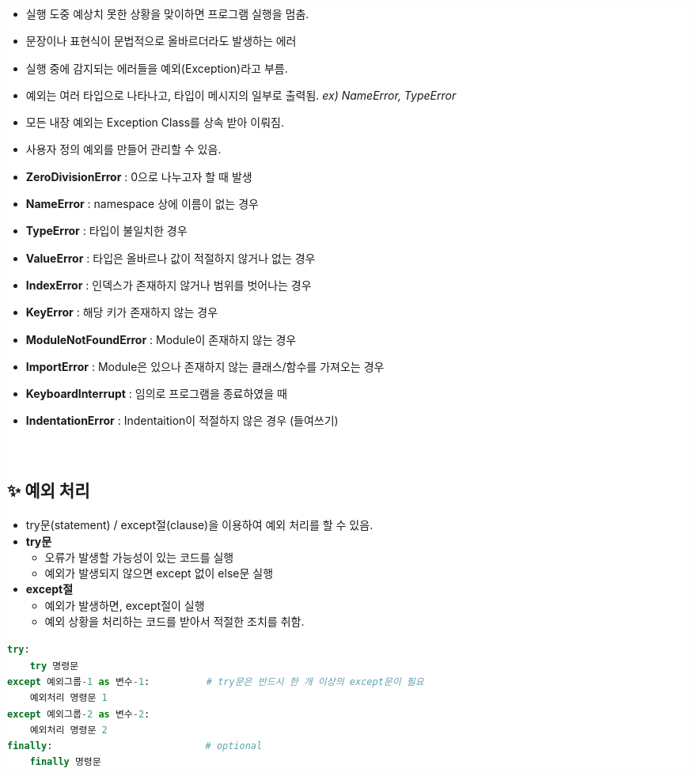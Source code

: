 - 실행 도중 예상치 못한 상황을 맞이하면 프로그램 실행을 멈춤.

- 문장이나 표현식이 문법적으로 올바르더라도 발생하는 에러

- 실행 중에 감지되는 에러들을 예외(Exception)라고 부름.

- 예외는 여러 타입으로 나타나고, 타입이 메시지의 일부로 출력됨. *ex) NameError, TypeError*

- 모든 내장 예외는 Exception Class를 상속 받아 이뤄짐.

- 사용자 정의 예외를 만들어 관리할 수 있음.

- **ZeroDivisionError** : 0으로 나누고자 할 때 발생

- **NameError** : namespace 상에 이름이 없는 경우

- **TypeError** : 타입이 불일치한 경우

- **ValueError** : 타입은 올바르나 값이 적절하지 않거나 없는 경우

- **IndexError** : 인덱스가 존재하지 않거나 범위를 벗어나는 경우

- **KeyError** : 해당 키가 존재하지 않는 경우

- **ModuleNotFoundError** : Module이 존재하지 않는 경우

- **ImportError** : Module은 있으나 존재하지 않는 클래스/함수를 가져오는 경우

- **KeyboardInterrupt** : 임의로 프로그램을 종료하였을 때

- **IndentationError** : Indentaition이 적절하지 않은 경우 (들여쓰기)

<br/>

## ✨ 예외 처리

- try문(statement) / except절(clause)을 이용하여 예외 처리를 할 수 있음.
- **try문**
  - 오류가 발생할 가능성이 있는 코드를 실행
  - 예외가 발생되지 않으면 except 없이 else문 실행
- **except절**
  - 예외가 발생하면, except절이 실행
  - 예외 상황을 처리하는 코드를 받아서 적절한 조치를 취함.

```python
try:
    try 명령문
except 예외그룹-1 as 변수-1:          # try문은 반드시 한 개 이상의 except문이 필요
    예외처리 명령문 1
except 예외그룹-2 as 변수-2:
    예외처리 명령문 2
finally:                           # optional
    finally 명령문
```
